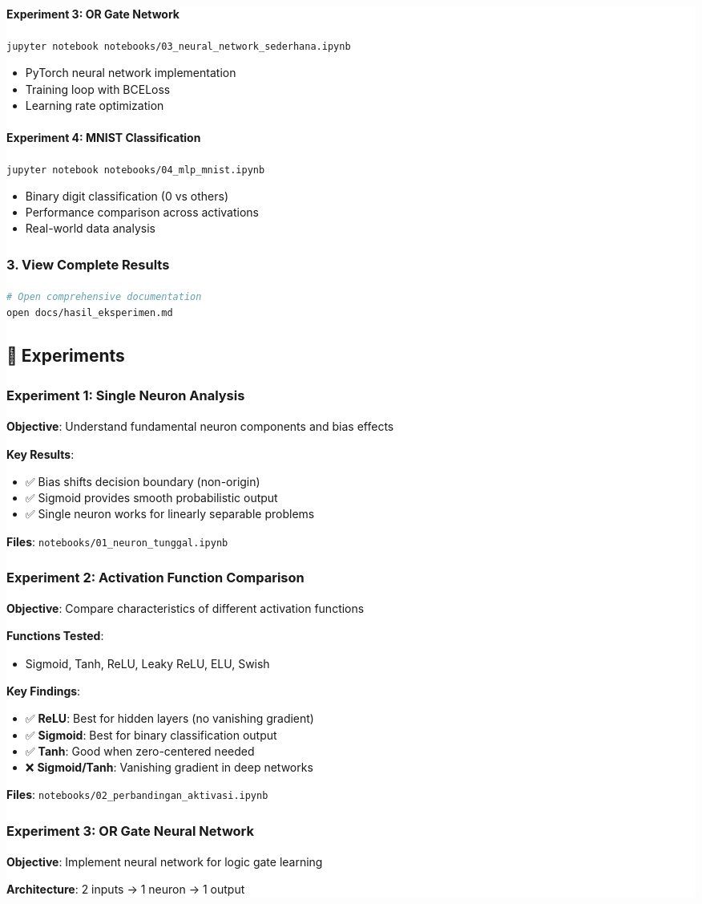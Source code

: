 #### Experiment 3: OR Gate Network
```bash
jupyter notebook notebooks/03_neural_network_sederhana.ipynb
```
- PyTorch neural network implementation
- Training loop with BCELoss
- Learning rate optimization

#### Experiment 4: MNIST Classification
```bash
jupyter notebook notebooks/04_mlp_mnist.ipynb
```
- Binary digit classification (0 vs others)
- Performance comparison across activations
- Real-world data analysis

### 3. View Complete Results
```bash
# Open comprehensive documentation
open docs/hasil_eksperimen.md
```

## 🧪 Experiments

### Experiment 1: Single Neuron Analysis
**Objective**: Understand fundamental neuron components and bias effects

**Key Results**:
- ✅ Bias shifts decision boundary (non-origin)
- ✅ Sigmoid provides smooth probabilistic output
- ✅ Single neuron works for linearly separable problems

**Files**: `notebooks/01_neuron_tunggal.ipynb`

### Experiment 2: Activation Function Comparison
**Objective**: Compare characteristics of different activation functions

**Functions Tested**:
- Sigmoid, Tanh, ReLU, Leaky ReLU, ELU, Swish

**Key Findings**:
- ✅ **ReLU**: Best for hidden layers (no vanishing gradient)
- ✅ **Sigmoid**: Best for binary classification output
- ✅ **Tanh**: Good when zero-centered needed
- ❌ **Sigmoid/Tanh**: Vanishing gradient in deep networks

**Files**: `notebooks/02_perbandingan_aktivasi.ipynb`

### Experiment 3: OR Gate Neural Network
**Objective**: Implement neural network for logic gate learning

**Architecture**: 2 inputs → 1 neuron → 1 output
